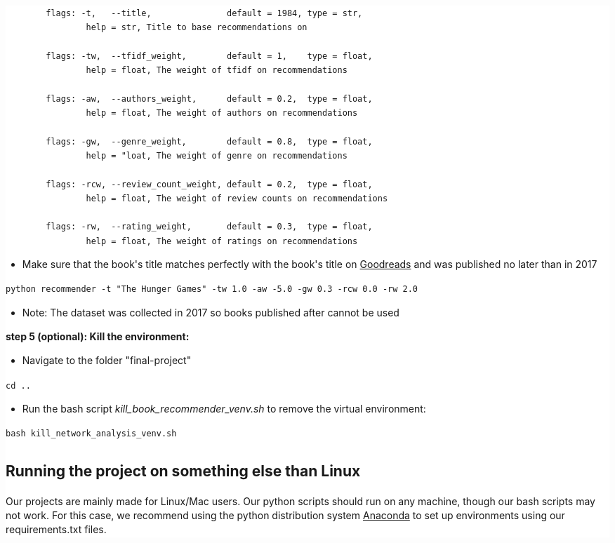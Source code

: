 ```console
        flags: -t,   --title,               default = 1984, type = str, 
                help = str, Title to base recommendations on

        flags: -tw,  --tfidf_weight,        default = 1,    type = float, 
                help = float, The weight of tfidf on recommendations

        flags: -aw,  --authors_weight,      default = 0.2,  type = float, 
                help = float, The weight of authors on recommendations

        flags: -gw,  --genre_weight,        default = 0.8,  type = float, 
                help = "loat, The weight of genre on recommendations
        
        flags: -rcw, --review_count_weight, default = 0.2,  type = float, 
                help = float, The weight of review counts on recommendations

        flags: -rw,  --rating_weight,       default = 0.3,  type = float, 
                help = float, The weight of ratings on recommendations
```  

- Make sure that the book's title matches perfectly with the book's title on [Goodreads](https://www.goodreads.com/) and was published no later than in 2017


```console
python recommender -t "The Hunger Games" -tw 1.0 -aw -5.0 -gw 0.3 -rcw 0.0 -rw 2.0

```  
- Note: The dataset was collected in 2017 so books published after cannot be used

**step 5 (optional): Kill the environment:**  

- Navigate to the folder "final-project"

```console
cd ..
```  

- Run the bash script _kill_book_recommender_venv.sh_ to remove the virtual environment:  

```console
bash kill_network_analysis_venv.sh
```  

## Running the project on something else than Linux

Our projects are mainly made for Linux/Mac users. Our python scripts should run on any machine, though our bash scripts may not work. For this case, we recommend using the python distribution system [Anaconda](https://www.anaconda.com/) to set up environments using our requirements.txt files.